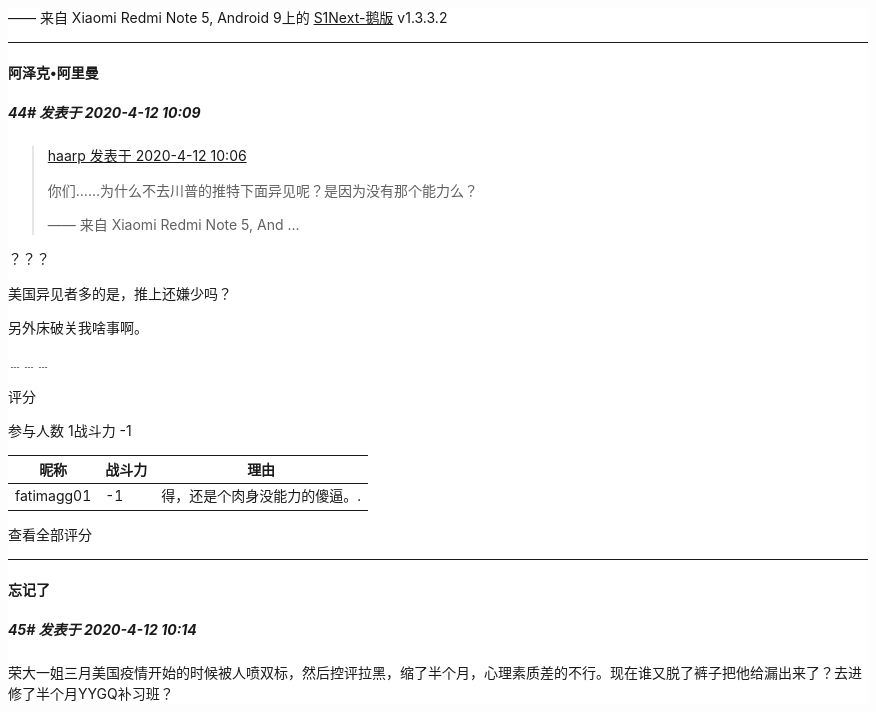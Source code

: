 —— 来自 Xiaomi Redmi Note 5, Android 9上的 [S1Next-鹅版](https://github.com/ykrank/S1-Next/releases) v1.3.3.2







*****

####  阿泽克•阿里曼  
##### 44#       发表于 2020-4-12 10:09



<blockquote><a href="httphttps://bbs.saraba1st.com/2b/forum.php?mod=redirect&amp;goto=findpost&amp;pid=47052993&amp;ptid=1923697" target="_blank">haarp 发表于 2020-4-12 10:06</a>

你们……为什么不去川普的推特下面异见呢？是因为没有那个能力么？


—— 来自 Xiaomi Redmi Note 5, And ...</blockquote>
？？？

美国异见者多的是，推上还嫌少吗？

另外床破关我啥事啊。



﹍﹍﹍

评分





 参与人数 1战斗力 -1

|昵称|战斗力|理由|
|----|---|---|
| fatimagg01|-1|得，还是个肉身没能力的傻逼。.|



查看全部评分






*****

####  忘记了  
##### 45#       发表于 2020-4-12 10:14




荣大一姐三月美国疫情开始的时候被人喷双标，然后控评拉黑，缩了半个月，心理素质差的不行。现在谁又脱了裤子把他给漏出来了？去进修了半个月YYGQ补习班？





